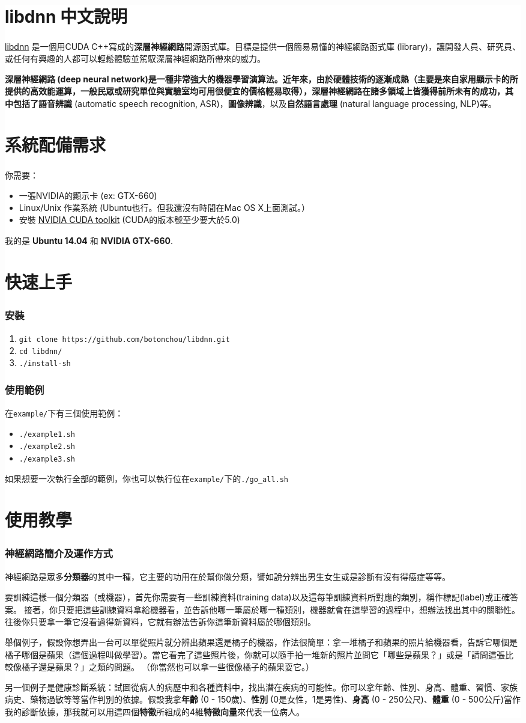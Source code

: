 libdnn 中文說明
======

[libdnn](https://github.com/botonchou/libdnn) 是一個用CUDA C++寫成的**深層神經網路**開源函式庫。目標是提供一個簡易易懂的神經網路函式庫 (library)，讓開發人員、研究員、或任何有興趣的人都可以輕鬆體驗並駕馭深層神經網路所帶來的威力。


**深層神經網路 (deep neural network)**是一種非常強大的機器學習演算法。近年來，由於硬體技術的逐漸成熟（主要是來自家用顯示卡的所提供的高效能運算，一般民眾或研究單位與實驗室均可用很便宜的價格輕易取得），深層神經網路在諸多領域上皆獲得前所未有的成功，其中包括了**語音辨識** (automatic speech recognition, ASR)，**圖像辨識**，以及**自然語言處理** (natural language processing, NLP)等。

# 系統配備需求 

你需要：
- 一張NVIDIA的顯示卡 (ex: GTX-660)
- Linux/Unix 作業系統 (Ubuntu也行。但我還沒有時間在Mac OS X上面測試。）
- 安裝 [NVIDIA CUDA toolkit](https://developer.nvidia.com/cuda-toolkit) (CUDA的版本號至少要大於5.0)

我的是 **Ubuntu 14.04** 和 **NVIDIA GTX-660**.

# 快速上手

### 安裝
1. `git clone https://github.com/botonchou/libdnn.git`
2. `cd libdnn/`
3. `./install-sh`

### 使用範例

在`example/`下有三個使用範例：
- `./example1.sh`
- `./example2.sh`
- `./example3.sh`

如果想要一次執行全部的範例，你也可以執行位在`example/`下的`./go_all.sh`

# 使用教學 

### 神經網路簡介及運作方式 

神經網路是眾多**分類器**的其中一種，它主要的功用在於幫你做分類，譬如說分辨出男生女生或是診斷有沒有得癌症等等。

要訓練這樣一個分類器（或機器），首先你需要有一些訓練資料(training data)以及這每筆訓練資料所對應的類別，稱作標記(label)或正確答案。
接著，你只要把這些訓練資料拿給機器看，並告訴他哪一筆屬於哪一種類別，機器就會在這學習的過程中，想辦法找出其中的關聯性。
往後你只要拿一筆它沒看過得新資料，它就有辦法告訴你這筆新資料屬於哪個類別。

舉個例子，假設你想弄出一台可以單從照片就分辨出蘋果還是橘子的機器，作法很簡單：拿一堆橘子和蘋果的照片給機器看，告訴它哪個是橘子哪個是蘋果（這個過程叫做學習）。當它看完了這些照片後，你就可以隨手拍一堆新的照片並問它「哪些是蘋果？」或是「請問這張比較像橘子還是蘋果？」之類的問題。
（你當然也可以拿一些很像橘子的蘋果耍它。）

另一個例子是健康診斷系統：試圖從病人的病歷中和各種資料中，找出潛在疾病的可能性。你可以拿年齡、性別、身高、體重、習慣、家族病史、藥物過敏等等當作判別的依據。假設我拿**年齡** (0 - 150歲)、**性別** (0是女性，1是男性)、**身高** (0 - 250公尺)、**體重** (0 - 500公斤)當作我的診斷依據，那我就可以用這四個**特徵**所組成的4維**特徵向量**來代表一位病人。
